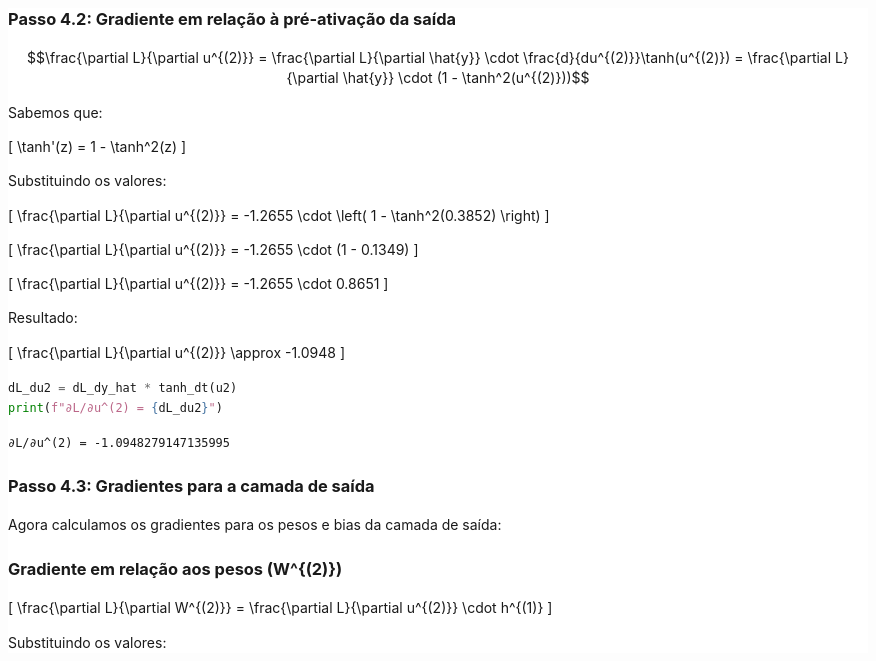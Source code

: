 ### **Passo 4.2: Gradiente em relação à pré-ativação da saída**
$$\frac{\partial L}{\partial u^{(2)}} = \frac{\partial L}{\partial \hat{y}} \cdot \frac{d}{du^{(2)}}\tanh(u^{(2)}) = \frac{\partial L}{\partial \hat{y}} \cdot (1 - \tanh^2(u^{(2)}))$$


Sabemos que:

\[
\tanh'(z) = 1 - \tanh^2(z)
\]

Substituindo os valores:

\[
\frac{\partial L}{\partial u^{(2)}} =
-1.2655 \cdot \left( 1 - \tanh^2(0.3852) \right)
\]

\[
\frac{\partial L}{\partial u^{(2)}} =
-1.2655 \cdot (1 - 0.1349)
\]

\[
\frac{\partial L}{\partial u^{(2)}} =
-1.2655 \cdot 0.8651
\]

Resultado:

\[
\frac{\partial L}{\partial u^{(2)}} \approx -1.0948
\]

```python
dL_du2 = dL_dy_hat * tanh_dt(u2)
print(f"∂L/∂u^(2) = {dL_du2}")
```

```
∂L/∂u^(2) = -1.0948279147135995
```


### **Passo 4.3: Gradientes para a camada de saída**
Agora calculamos os gradientes para os pesos e bias da camada de saída:

### Gradiente em relação aos pesos \(W^{(2)}\)

\[
\frac{\partial L}{\partial W^{(2)}} =
\frac{\partial L}{\partial u^{(2)}} \cdot h^{(1)}
\]

Substituindo os valores:
